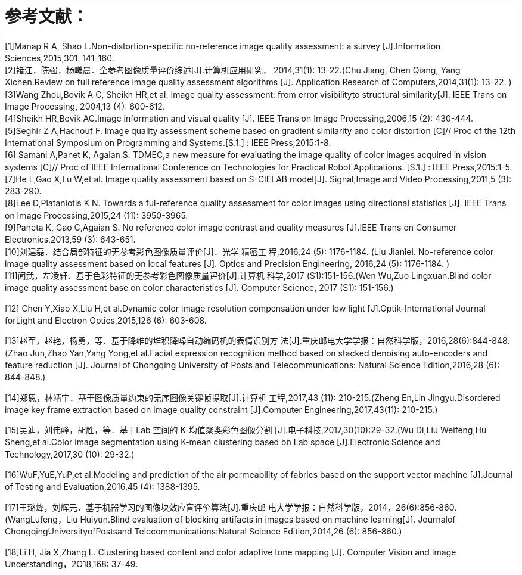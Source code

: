 # 参考文献：

[1]Manap R A, Shao L.Non-distortion-specific no-reference image quality assessment: a survey [J].Information Sciences,2015,301: 141-160.   
[2]褚江，陈强，杨曦晨．全参考图像质量评价综述[J].计算机应用研究， 2014,31(1): 13-22.(Chu Jiang, Chen Qiang, Yang Xichen.Review on full reference image quality assessment algorithms [J]. Application Research of Computers,2014,31(1): 13-22. )   
[3]Wang Zhou,Bovik A C, Sheikh HR,et al. Image quality assessment: from error visibilityto structural similarity[J]. IEEE Trans on Image Processing, 2004,13 (4): 600-612.   
[4]Sheikh HR,Bovik AC.Image information and visual quality [J]. IEEE Trans on Image Processing,2006,15 (2): 430-444.   
[5]Seghir Z A,Hachouf F. Image quality assessment scheme based on gradient similarity and color distortion [C]// Proc of the 12th International Symposium on Programming and Systems.[S.1.] : IEEE Press,2015:1-8.   
[6] Samani A,Panet K, Agaian S. TDMEC,a new measure for evaluating the image quality of color images acquired in vision systems [C]// Proc of IEEE International Conference on Technologies for Practical Robot Applications. [S.1.] : IEEE Press,2015:1-5.   
[7]He L,Gao X,Lu W,et al. Image quality assessment based on S-CIELAB model[J]. Signal,Image and Video Processing,2011,5 (3): 283-290.   
[8]Lee D,Plataniotis K N. Towards a ful-reference quality assessment for color images using directional statistics [J]. IEEE Trans on Image Processing,2015,24 (11): 3950-3965.   
[9]Paneta K, Gao C,Agaian S. No reference color image contrast and quality measures [J].IEEE Trans on Consumer Electronics,2013,59 (3): 643-651.   
[10]刘建磊．结合局部特征的无参考彩色图像质量评价[J]．光学 精密工 程,2016,24 (5): 1176-1184. (Liu Jianlei. No-reference color image quality assessment based on local features [J]. Optics and Precision Engineering, 2016,24 (5): 1176-1184. )   
[11]闻武，左凌轩．基于色彩特征的无参考彩色图像质量评价[J].计算机 科学,2017 (S1):151-156.(Wen Wu,Zuo Lingxuan.Blind color image quality assessment base on color characteristics [J]. Computer Science, 2017 (S1): 151-156.)

[12] Chen Y,Xiao X,Liu H,et al.Dynamic color image resolution compensation under low light [J].Optik-International Journal forLight and Electron Optics,2015,126 (6): 603-608.

[13]赵军，赵艳，杨勇，等．基于降维的堆积降噪自动编码机的表情识别方 法[J].重庆邮电大学学报：自然科学版，2016,28(6):844-848.(Zhao Jun,Zhao Yan,Yang Yong,et al.Facial expression recognition method based on stacked denoising auto-encoders and feature reduction [J]. Journal of Chongqing University of Posts and Telecommunications: Natural Science Edition,2016,28 (6): 844-848.)

[14]郑恩，林靖宇．基于图像质量约束的无序图像关键帧提取[J].计算机 工程,2017,43 (11): 210-215.(Zheng En,Lin Jingyu.Disordered image key frame extraction based on image quality constraint [J].Computer Engineering,2017,43(11): 210-215.)

[15]吴迪，刘伟峰，胡胜，等．基于Lab 空间的 K-均值聚类彩色图像分割 [J].电子科技,2017,30(10):29-32.(Wu Di,Liu Weifeng,Hu Sheng,et al.Color image segmentation using K-mean clustering based on Lab space [J].Electronic Science and Technology,2017,30 (10): 29-32.)

[16]WuF,YuE,YuP,et al.Modeling and prediction of the air permeability of fabrics based on the support vector machine [J].Journal of Testing and Evaluation,2016,45 (4): 1388-1395.

[17]王璐烽，刘辉元．基于机器学习的图像块效应盲评价算法[J].重庆邮 电大学学报：自然科学版，2014，26(6):856-860.(WangLufeng，Liu Huiyun.Blind evaluation of blocking artifacts in images based on machine learning[J]. Journalof ChongqingUniversityofPostsand Telecommunications:Natural Science Edition,2014,26 (6): 856-860.)

[18]Li H, Jia X,Zhang L. Clustering based content and color adaptive tone mapping [J]. Computer Vision and Image Understanding，2O18,168: 37-49.
